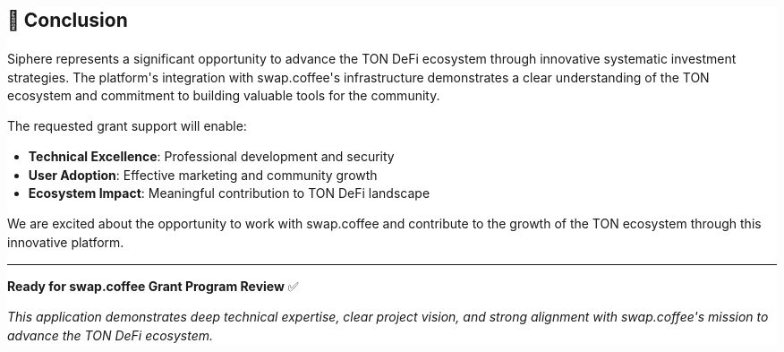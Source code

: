 ## 🎉 Conclusion

Siphere represents a significant opportunity to advance the TON DeFi ecosystem through innovative systematic investment strategies. The platform's integration with swap.coffee's infrastructure demonstrates a clear understanding of the TON ecosystem and commitment to building valuable tools for the community.

The requested grant support will enable:

- **Technical Excellence**: Professional development and security
- **User Adoption**: Effective marketing and community growth
- **Ecosystem Impact**: Meaningful contribution to TON DeFi landscape

We are excited about the opportunity to work with swap.coffee and contribute to the growth of the TON ecosystem through this innovative platform.

---

**Ready for swap.coffee Grant Program Review** ✅

_This application demonstrates deep technical expertise, clear project vision, and strong alignment with swap.coffee's mission to advance the TON DeFi ecosystem._

